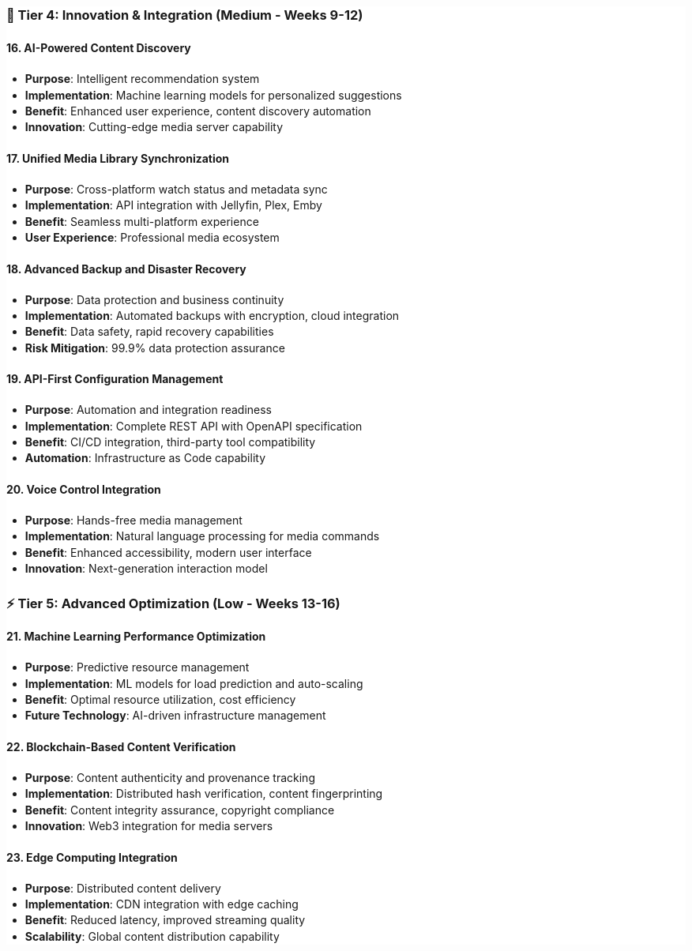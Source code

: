 ### **🚀 Tier 4: Innovation & Integration (Medium - Weeks 9-12)**

#### **16. AI-Powered Content Discovery**
- **Purpose**: Intelligent recommendation system
- **Implementation**: Machine learning models for personalized suggestions
- **Benefit**: Enhanced user experience, content discovery automation
- **Innovation**: Cutting-edge media server capability

#### **17. Unified Media Library Synchronization**
- **Purpose**: Cross-platform watch status and metadata sync
- **Implementation**: API integration with Jellyfin, Plex, Emby
- **Benefit**: Seamless multi-platform experience
- **User Experience**: Professional media ecosystem

#### **18. Advanced Backup and Disaster Recovery**
- **Purpose**: Data protection and business continuity
- **Implementation**: Automated backups with encryption, cloud integration
- **Benefit**: Data safety, rapid recovery capabilities
- **Risk Mitigation**: 99.9% data protection assurance

#### **19. API-First Configuration Management**
- **Purpose**: Automation and integration readiness
- **Implementation**: Complete REST API with OpenAPI specification
- **Benefit**: CI/CD integration, third-party tool compatibility
- **Automation**: Infrastructure as Code capability

#### **20. Voice Control Integration**
- **Purpose**: Hands-free media management
- **Implementation**: Natural language processing for media commands
- **Benefit**: Enhanced accessibility, modern user interface
- **Innovation**: Next-generation interaction model

### **⚡ Tier 5: Advanced Optimization (Low - Weeks 13-16)**

#### **21. Machine Learning Performance Optimization**
- **Purpose**: Predictive resource management
- **Implementation**: ML models for load prediction and auto-scaling
- **Benefit**: Optimal resource utilization, cost efficiency
- **Future Technology**: AI-driven infrastructure management

#### **22. Blockchain-Based Content Verification**
- **Purpose**: Content authenticity and provenance tracking
- **Implementation**: Distributed hash verification, content fingerprinting
- **Benefit**: Content integrity assurance, copyright compliance
- **Innovation**: Web3 integration for media servers

#### **23. Edge Computing Integration**
- **Purpose**: Distributed content delivery
- **Implementation**: CDN integration with edge caching
- **Benefit**: Reduced latency, improved streaming quality
- **Scalability**: Global content distribution capability
